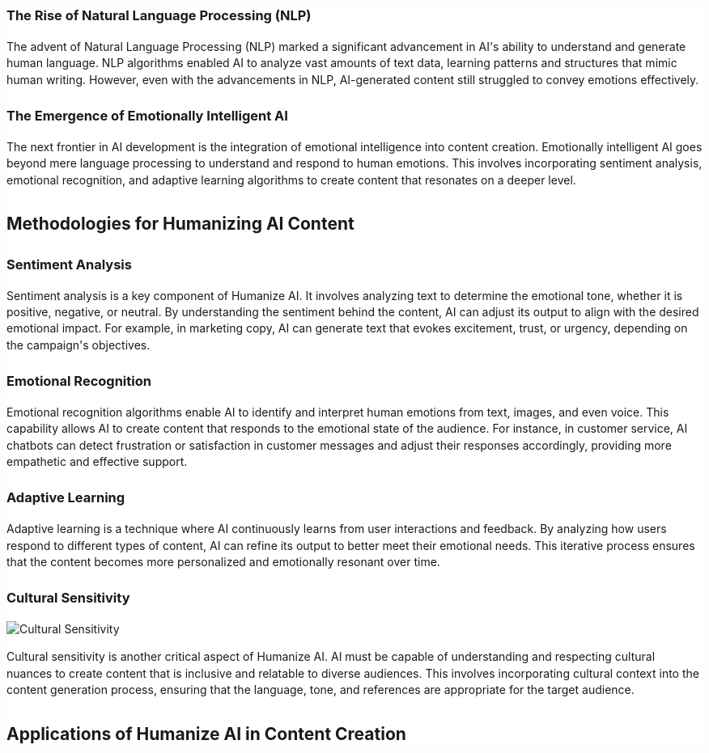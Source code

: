 ### The Rise of Natural Language Processing (NLP)

The advent of Natural Language Processing (NLP) marked a significant advancement in AI's ability to understand and generate human language. NLP algorithms enabled AI to analyze vast amounts of text data, learning patterns and structures that mimic human writing. However, even with the advancements in NLP, AI-generated content still struggled to convey emotions effectively.

### The Emergence of Emotionally Intelligent AI

The next frontier in AI development is the integration of emotional intelligence into content creation. Emotionally intelligent AI goes beyond mere language processing to understand and respond to human emotions. This involves incorporating sentiment analysis, emotional recognition, and adaptive learning algorithms to create content that resonates on a deeper level.

## Methodologies for Humanizing AI Content

### Sentiment Analysis

Sentiment analysis is a key component of Humanize AI. It involves analyzing text to determine the emotional tone, whether it is positive, negative, or neutral. By understanding the sentiment behind the content, AI can adjust its output to align with the desired emotional impact. For example, in marketing copy, AI can generate text that evokes excitement, trust, or urgency, depending on the campaign's objectives.

### Emotional Recognition

Emotional recognition algorithms enable AI to identify and interpret human emotions from text, images, and even voice. This capability allows AI to create content that responds to the emotional state of the audience. For instance, in customer service, AI chatbots can detect frustration or satisfaction in customer messages and adjust their responses accordingly, providing more empathetic and effective support.

### Adaptive Learning

Adaptive learning is a technique where AI continuously learns from user interactions and feedback. By analyzing how users respond to different types of content, AI can refine its output to better meet their emotional needs. This iterative process ensures that the content becomes more personalized and emotionally resonant over time.

### Cultural Sensitivity

![Cultural Sensitivity](/images/13.jpeg)


Cultural sensitivity is another critical aspect of Humanize AI. AI must be capable of understanding and respecting cultural nuances to create content that is inclusive and relatable to diverse audiences. This involves incorporating cultural context into the content generation process, ensuring that the language, tone, and references are appropriate for the target audience.

## Applications of Humanize AI in Content Creation
